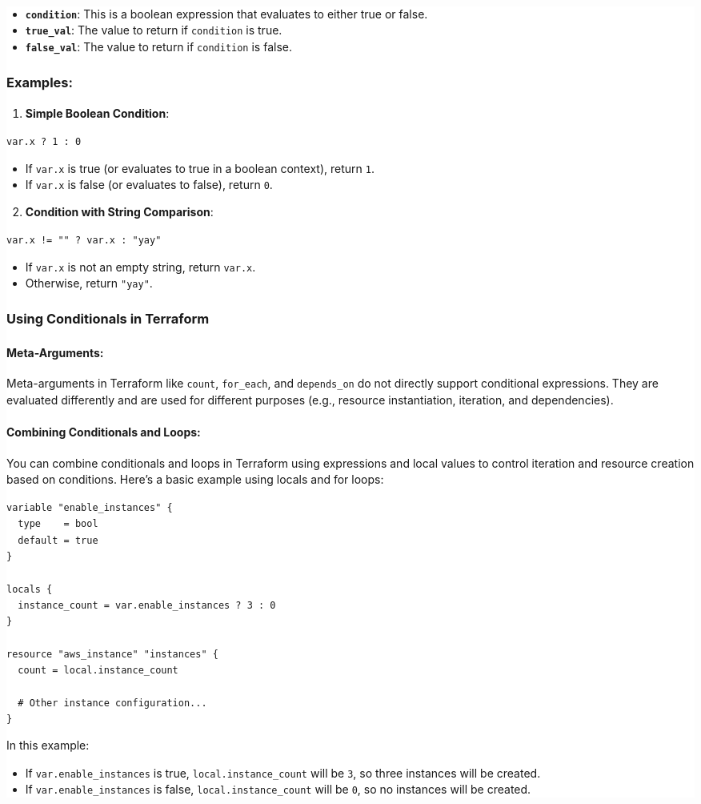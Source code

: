 - **`condition`**: This is a boolean expression that evaluates to either true or false.
- **`true_val`**: The value to return if `condition` is true.
- **`false_val`**: The value to return if `condition` is false.

### Examples:

1. **Simple Boolean Condition**:

```hcl
var.x ? 1 : 0
```

- If `var.x` is true (or evaluates to true in a boolean context), return `1`.
- If `var.x` is false (or evaluates to false), return `0`.

2. **Condition with String Comparison**:

```hcl
var.x != "" ? var.x : "yay"
```

- If `var.x` is not an empty string, return `var.x`.
- Otherwise, return `"yay"`.

### Using Conditionals in Terraform

#### Meta-Arguments:

Meta-arguments in Terraform like `count`, `for_each`, and `depends_on` do not directly support conditional expressions. They are evaluated differently and are used for different purposes (e.g., resource instantiation, iteration, and dependencies).

#### Combining Conditionals and Loops:

You can combine conditionals and loops in Terraform using expressions and local values to control iteration and resource creation based on conditions. Here’s a basic example using locals and for loops:

```hcl
variable "enable_instances" {
  type    = bool
  default = true
}

locals {
  instance_count = var.enable_instances ? 3 : 0
}

resource "aws_instance" "instances" {
  count = local.instance_count

  # Other instance configuration...
}
```

In this example:
- If `var.enable_instances` is true, `local.instance_count` will be `3`, so three instances will be created.
- If `var.enable_instances` is false, `local.instance_count` will be `0`, so no instances will be created.
